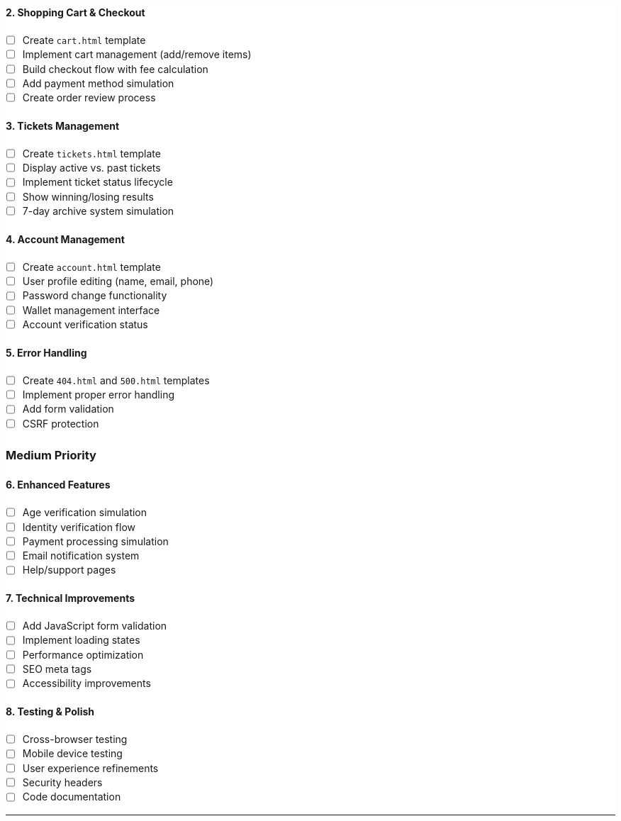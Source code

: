 #### **2. Shopping Cart & Checkout**
- [ ] Create `cart.html` template
- [ ] Implement cart management (add/remove items)
- [ ] Build checkout flow with fee calculation
- [ ] Add payment method simulation
- [ ] Create order review process

#### **3. Tickets Management**
- [ ] Create `tickets.html` template
- [ ] Display active vs. past tickets
- [ ] Implement ticket status lifecycle
- [ ] Show winning/losing results
- [ ] 7-day archive system simulation

#### **4. Account Management**
- [ ] Create `account.html` template
- [ ] User profile editing (name, email, phone)
- [ ] Password change functionality
- [ ] Wallet management interface
- [ ] Account verification status

#### **5. Error Handling**
- [ ] Create `404.html` and `500.html` templates
- [ ] Implement proper error handling
- [ ] Add form validation
- [ ] CSRF protection

### **Medium Priority**

#### **6. Enhanced Features**
- [ ] Age verification simulation
- [ ] Identity verification flow
- [ ] Payment processing simulation
- [ ] Email notification system
- [ ] Help/support pages

#### **7. Technical Improvements**
- [ ] Add JavaScript form validation
- [ ] Implement loading states
- [ ] Performance optimization
- [ ] SEO meta tags
- [ ] Accessibility improvements

#### **8. Testing & Polish**
- [ ] Cross-browser testing
- [ ] Mobile device testing
- [ ] User experience refinements
- [ ] Security headers
- [ ] Code documentation

---
